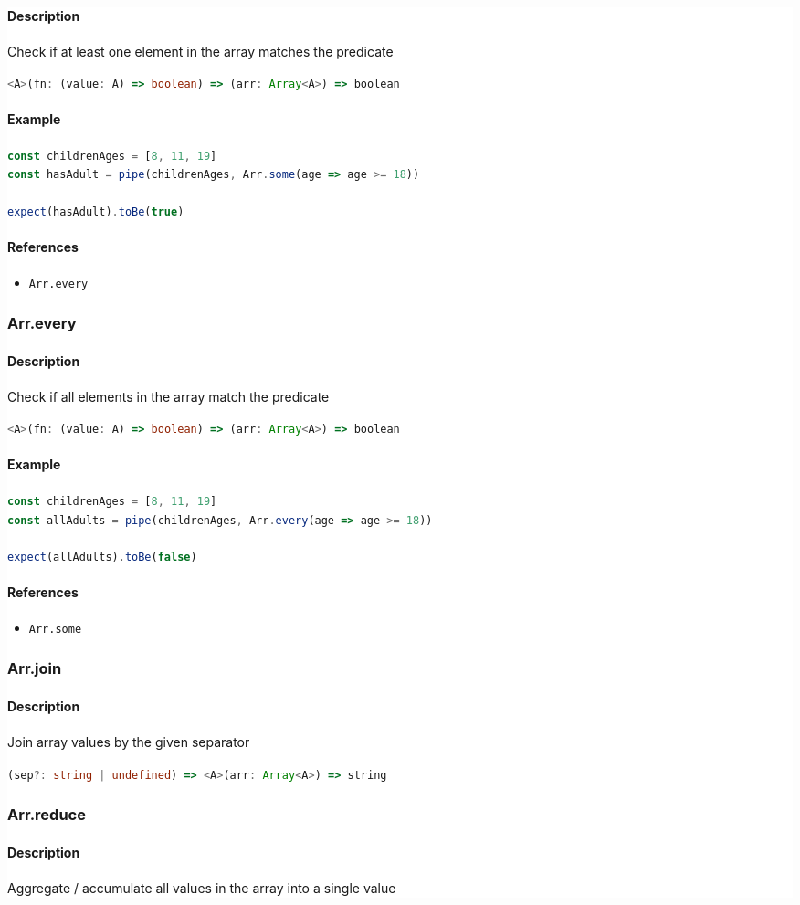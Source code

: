 #### Description

Check if at least one element in the array matches the predicate

```ts
<A>(fn: (value: A) => boolean) => (arr: Array<A>) => boolean
```

#### Example
```ts
const childrenAges = [8, 11, 19]
const hasAdult = pipe(childrenAges, Arr.some(age => age >= 18))

expect(hasAdult).toBe(true)
```

#### References
- `Arr.every`

### Arr.every

#### Description

Check if all elements in the array match the predicate

```ts
<A>(fn: (value: A) => boolean) => (arr: Array<A>) => boolean
```

#### Example
```ts
const childrenAges = [8, 11, 19]
const allAdults = pipe(childrenAges, Arr.every(age => age >= 18))

expect(allAdults).toBe(false)
```

#### References
- `Arr.some`

### Arr.join

#### Description

Join array values by the given separator

```ts
(sep?: string | undefined) => <A>(arr: Array<A>) => string
```

### Arr.reduce

#### Description

Aggregate / accumulate all values in the array into a single value
